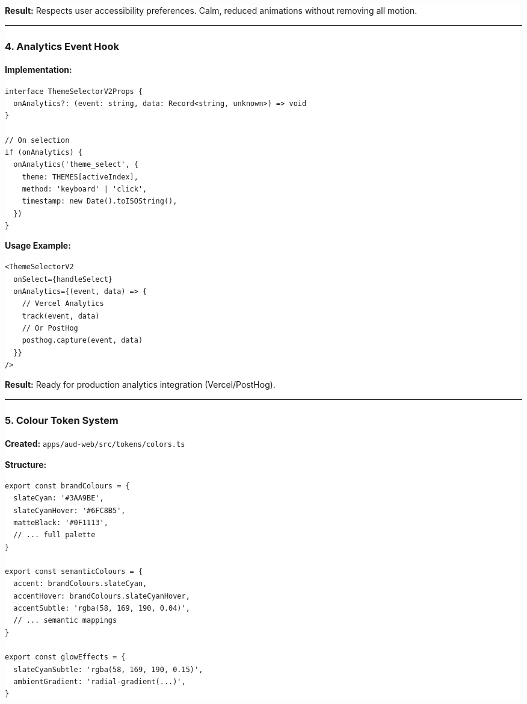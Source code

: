 **Result:** Respects user accessibility preferences. Calm, reduced animations without removing all motion.

---

### 4. Analytics Event Hook

**Implementation:**
```tsx
interface ThemeSelectorV2Props {
  onAnalytics?: (event: string, data: Record<string, unknown>) => void
}

// On selection
if (onAnalytics) {
  onAnalytics('theme_select', {
    theme: THEMES[activeIndex],
    method: 'keyboard' | 'click',
    timestamp: new Date().toISOString(),
  })
}
```

**Usage Example:**
```tsx
<ThemeSelectorV2
  onSelect={handleSelect}
  onAnalytics={(event, data) => {
    // Vercel Analytics
    track(event, data)
    // Or PostHog
    posthog.capture(event, data)
  }}
/>
```

**Result:** Ready for production analytics integration (Vercel/PostHog).

---

### 5. Colour Token System

**Created:** `apps/aud-web/src/tokens/colors.ts`

**Structure:**
```tsx
export const brandColours = {
  slateCyan: '#3AA9BE',
  slateCyanHover: '#6FC8B5',
  matteBlack: '#0F1113',
  // ... full palette
}

export const semanticColours = {
  accent: brandColours.slateCyan,
  accentHover: brandColours.slateCyanHover,
  accentSubtle: 'rgba(58, 169, 190, 0.04)',
  // ... semantic mappings
}

export const glowEffects = {
  slateCyanSubtle: 'rgba(58, 169, 190, 0.15)',
  ambientGradient: 'radial-gradient(...)',
}
```
